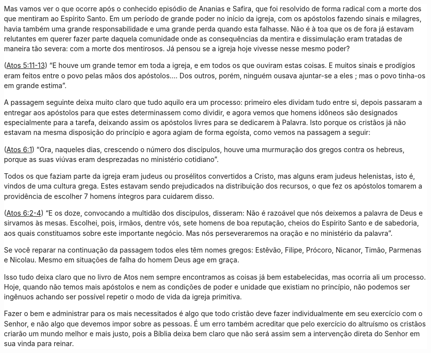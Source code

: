 Mas vamos ver o que ocorre após o conhecido episódio de Ananias e
Safira, que foi resolvido de forma radical com a morte dos que mentiram
ao Espírito Santo. Em um período de grande poder no início da igreja,
com os apóstolos fazendo sinais e milagres, havia também uma grande
responsabilidade e uma grande perda quando esta falhasse. Não é à toa
que os de fora já estavam relutantes em querer fazer parte daquela
comunidade onde as consequências da mentira e dissimulação eram tratadas
de maneira tão severa: com a morte dos mentirosos. Já pensou se a igreja
hoje vivesse nesse mesmo poder?

([Atos 5:11-13](http://bibliaonline.com.br/acf/atos/5/11-13)) “E houve um
grande temor em toda a igreja, e em todos os que ouviram estas coisas. E
muitos sinais e prodígios eram feitos entre o povo pelas mãos dos
apóstolos.... Dos outros, porém, ninguém ousava ajuntar-se a
eles    ; mas o povo tinha-os em grande estima”. 

A passagem seguinte deixa muito claro que tudo aquilo era um processo:
primeiro eles dividam tudo entre si, depois passaram a entregar aos
apóstolos para que estes determinassem como dividir, e agora vemos que
homens idôneos são designados especialmente para a tarefa, deixando
assim os apóstolos livres para se dedicarem à Palavra. Isto porque os
cristãos já não estavam na mesma disposição do princípio e agora agiam
de forma egoísta, como vemos na passagem a seguir:

([Atos 6:1](http://bibliaonline.com.br/acf/atos/6/1)) “Ora, naqueles dias,
crescendo o número dos discípulos, houve uma murmuração dos gregos
contra os hebreus, porque as suas viúvas eram desprezadas no ministério
cotidiano”. 

Todos os que faziam parte da igreja eram judeus ou prosélitos
convertidos a Cristo, mas alguns eram judeus helenistas, isto é, vindos
de uma cultura grega. Estes estavam sendo prejudicados na distribuição
dos recursos, o que fez os apóstolos tomarem a providência de escolher 7
homens íntegros para cuidarem disso.

([Atos 6:2-4](http://bibliaonline.com.br/acf/atos/6/2-4)) “E os doze,
convocando a multidão dos discípulos, disseram: Não é razoável que nós
deixemos a palavra de Deus e sirvamos às mesas. Escolhei, pois, irmãos,
dentre vós, sete homens de boa reputação, cheios do Espírito Santo e de
sabedoria, aos quais constituamos sobre este importante negócio. Mas nós
perseveraremos na oração e no ministério da palavra”. 

Se você reparar na continuação da passagem todos eles têm nomes gregos:
Estêvão, Filipe, Prócoro, Nicanor, Timão, Parmenas e Nicolau. Mesmo em
situações de falha do homem Deus age em graça.

Isso tudo deixa claro que no livro de Atos nem sempre encontramos as
coisas já bem estabelecidas, mas ocorria ali um processo. Hoje, quando
não temos mais apóstolos e nem as condições de poder e unidade que
existiam no princípio, não podemos ser ingênuos achando ser possível
repetir o modo de vida da igreja primitiva.

Fazer o bem e administrar para os mais necessitados é algo que todo
cristão deve fazer individualmente em seu exercício com o Senhor, e não
algo que devemos impor sobre as pessoas. É um erro também acreditar que
pelo exercício do altruísmo os cristãos criarão um mundo melhor e mais
justo, pois a Bíblia deixa bem claro que não será assim sem a
intervenção direta do Senhor em sua vinda para reinar.
